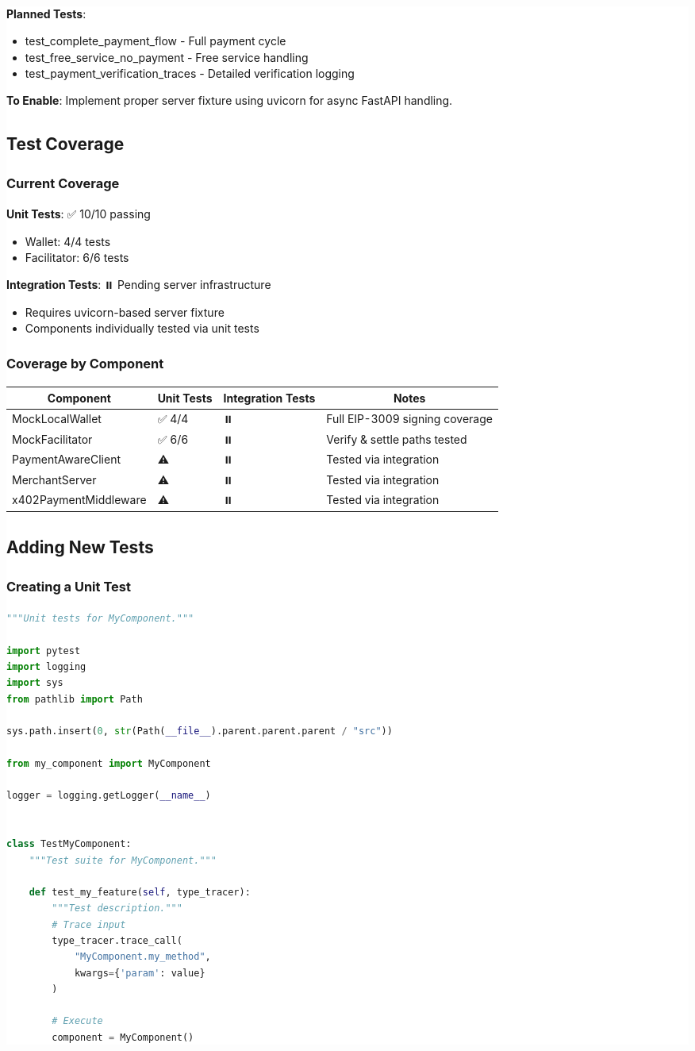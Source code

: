**Planned Tests**:
- test_complete_payment_flow - Full payment cycle
- test_free_service_no_payment - Free service handling
- test_payment_verification_traces - Detailed verification logging

**To Enable**: Implement proper server fixture using uvicorn for async FastAPI handling.

## Test Coverage

### Current Coverage

**Unit Tests**: ✅ 10/10 passing
- Wallet: 4/4 tests
- Facilitator: 6/6 tests

**Integration Tests**: ⏸️ Pending server infrastructure
- Requires uvicorn-based server fixture
- Components individually tested via unit tests

### Coverage by Component

| Component | Unit Tests | Integration Tests | Notes |
|-----------|-----------|-------------------|-------|
| MockLocalWallet | ✅ 4/4 | ⏸️ | Full EIP-3009 signing coverage |
| MockFacilitator | ✅ 6/6 | ⏸️ | Verify & settle paths tested |
| PaymentAwareClient | ⚠️ | ⏸️ | Tested via integration |
| MerchantServer | ⚠️ | ⏸️ | Tested via integration |
| x402PaymentMiddleware | ⚠️ | ⏸️ | Tested via integration |

## Adding New Tests

### Creating a Unit Test

```python
"""Unit tests for MyComponent."""

import pytest
import logging
import sys
from pathlib import Path

sys.path.insert(0, str(Path(__file__).parent.parent.parent / "src"))

from my_component import MyComponent

logger = logging.getLogger(__name__)


class TestMyComponent:
    """Test suite for MyComponent."""

    def test_my_feature(self, type_tracer):
        """Test description."""
        # Trace input
        type_tracer.trace_call(
            "MyComponent.my_method",
            kwargs={'param': value}
        )

        # Execute
        component = MyComponent()
```
